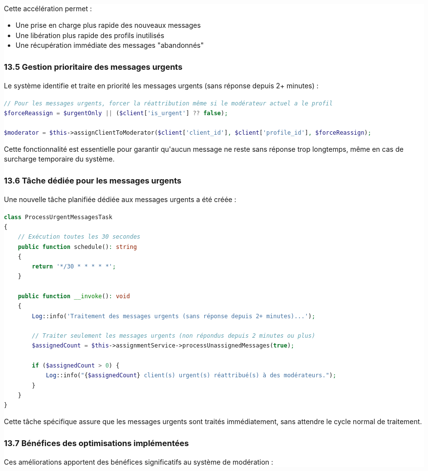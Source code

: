 Cette accélération permet :

-   Une prise en charge plus rapide des nouveaux messages
-   Une libération plus rapide des profils inutilisés
-   Une récupération immédiate des messages "abandonnés"

### 13.5 Gestion prioritaire des messages urgents

Le système identifie et traite en priorité les messages urgents (sans réponse depuis 2+ minutes) :

```php
// Pour les messages urgents, forcer la réattribution même si le modérateur actuel a le profil
$forceReassign = $urgentOnly || ($client['is_urgent'] ?? false);

$moderator = $this->assignClientToModerator($client['client_id'], $client['profile_id'], $forceReassign);
```

Cette fonctionnalité est essentielle pour garantir qu'aucun message ne reste sans réponse trop longtemps, même en cas de surcharge temporaire du système.

### 13.6 Tâche dédiée pour les messages urgents

Une nouvelle tâche planifiée dédiée aux messages urgents a été créée :

```php
class ProcessUrgentMessagesTask
{
    // Exécution toutes les 30 secondes
    public function schedule(): string
    {
        return '*/30 * * * * *';
    }

    public function __invoke(): void
    {
        Log::info('Traitement des messages urgents (sans réponse depuis 2+ minutes)...');

        // Traiter seulement les messages urgents (non répondus depuis 2 minutes ou plus)
        $assignedCount = $this->assignmentService->processUnassignedMessages(true);

        if ($assignedCount > 0) {
            Log::info("{$assignedCount} client(s) urgent(s) réattribué(s) à des modérateurs.");
        }
    }
}
```

Cette tâche spécifique assure que les messages urgents sont traités immédiatement, sans attendre le cycle normal de traitement.

### 13.7 Bénéfices des optimisations implémentées

Ces améliorations apportent des bénéfices significatifs au système de modération :
